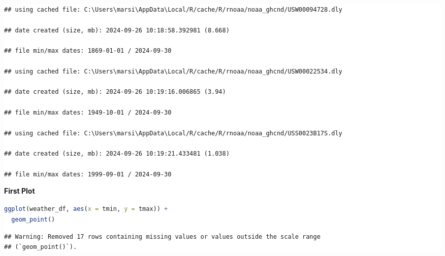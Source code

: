     ## using cached file: C:\Users\marsi\AppData\Local/R/cache/R/rnoaa/noaa_ghcnd/USW00094728.dly

    ## date created (size, mb): 2024-09-26 10:18:58.392981 (8.668)

    ## file min/max dates: 1869-01-01 / 2024-09-30

    ## using cached file: C:\Users\marsi\AppData\Local/R/cache/R/rnoaa/noaa_ghcnd/USW00022534.dly

    ## date created (size, mb): 2024-09-26 10:19:16.006865 (3.94)

    ## file min/max dates: 1949-10-01 / 2024-09-30

    ## using cached file: C:\Users\marsi\AppData\Local/R/cache/R/rnoaa/noaa_ghcnd/USS0023B17S.dly

    ## date created (size, mb): 2024-09-26 10:19:21.433481 (1.038)

    ## file min/max dates: 1999-09-01 / 2024-09-30

**First Plot**

``` r
ggplot(weather_df, aes(x = tmin, y = tmax)) + 
  geom_point()
```

    ## Warning: Removed 17 rows containing missing values or values outside the scale range
    ## (`geom_point()`).
